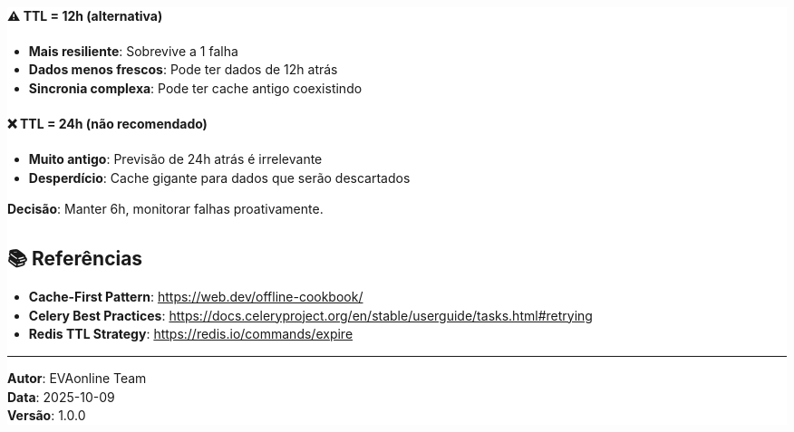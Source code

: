 #### ⚠️ TTL = 12h (alternativa)
- **Mais resiliente**: Sobrevive a 1 falha
- **Dados menos frescos**: Pode ter dados de 12h atrás
- **Sincronia complexa**: Pode ter cache antigo coexistindo

#### ❌ TTL = 24h (não recomendado)
- **Muito antigo**: Previsão de 24h atrás é irrelevante
- **Desperdício**: Cache gigante para dados que serão descartados

**Decisão**: Manter 6h, monitorar falhas proativamente.

## 📚 Referências

- **Cache-First Pattern**: https://web.dev/offline-cookbook/
- **Celery Best Practices**: https://docs.celeryproject.org/en/stable/userguide/tasks.html#retrying
- **Redis TTL Strategy**: https://redis.io/commands/expire

---

**Autor**: EVAonline Team  
**Data**: 2025-10-09  
**Versão**: 1.0.0
